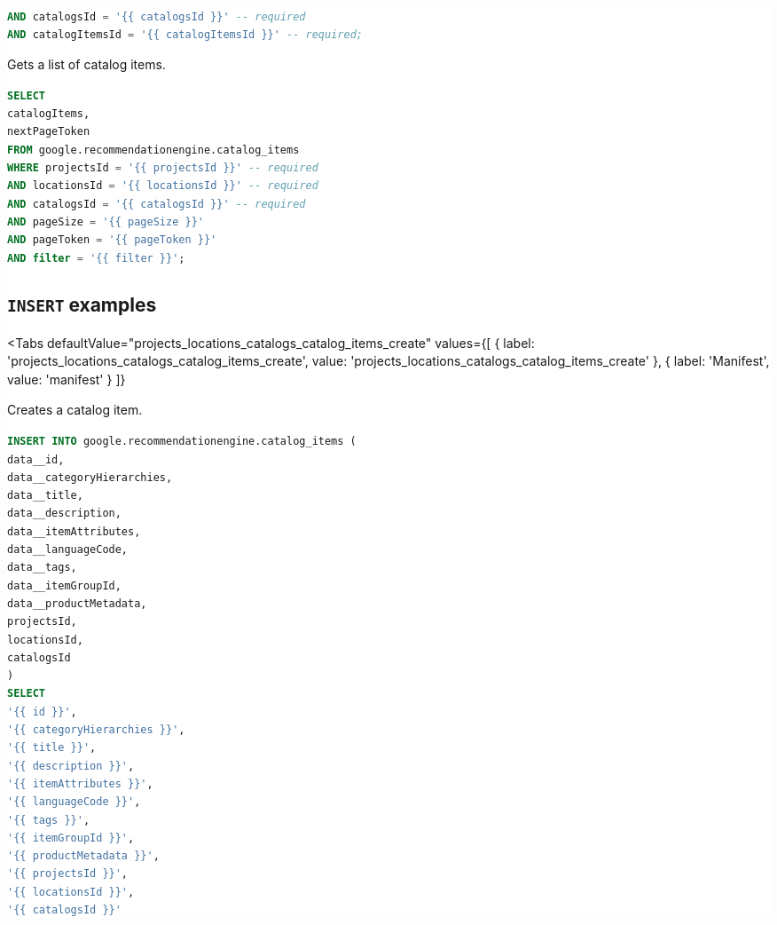 ```sql
AND catalogsId = '{{ catalogsId }}' -- required
AND catalogItemsId = '{{ catalogItemsId }}' -- required;
```
</TabItem>
<TabItem value="projects_locations_catalogs_catalog_items_list">

Gets a list of catalog items.

```sql
SELECT
catalogItems,
nextPageToken
FROM google.recommendationengine.catalog_items
WHERE projectsId = '{{ projectsId }}' -- required
AND locationsId = '{{ locationsId }}' -- required
AND catalogsId = '{{ catalogsId }}' -- required
AND pageSize = '{{ pageSize }}'
AND pageToken = '{{ pageToken }}'
AND filter = '{{ filter }}';
```
</TabItem>
</Tabs>


## `INSERT` examples

<Tabs
    defaultValue="projects_locations_catalogs_catalog_items_create"
    values={[
        { label: 'projects_locations_catalogs_catalog_items_create', value: 'projects_locations_catalogs_catalog_items_create' },
        { label: 'Manifest', value: 'manifest' }
    ]}
>
<TabItem value="projects_locations_catalogs_catalog_items_create">

Creates a catalog item.

```sql
INSERT INTO google.recommendationengine.catalog_items (
data__id,
data__categoryHierarchies,
data__title,
data__description,
data__itemAttributes,
data__languageCode,
data__tags,
data__itemGroupId,
data__productMetadata,
projectsId,
locationsId,
catalogsId
)
SELECT 
'{{ id }}',
'{{ categoryHierarchies }}',
'{{ title }}',
'{{ description }}',
'{{ itemAttributes }}',
'{{ languageCode }}',
'{{ tags }}',
'{{ itemGroupId }}',
'{{ productMetadata }}',
'{{ projectsId }}',
'{{ locationsId }}',
'{{ catalogsId }}'
```